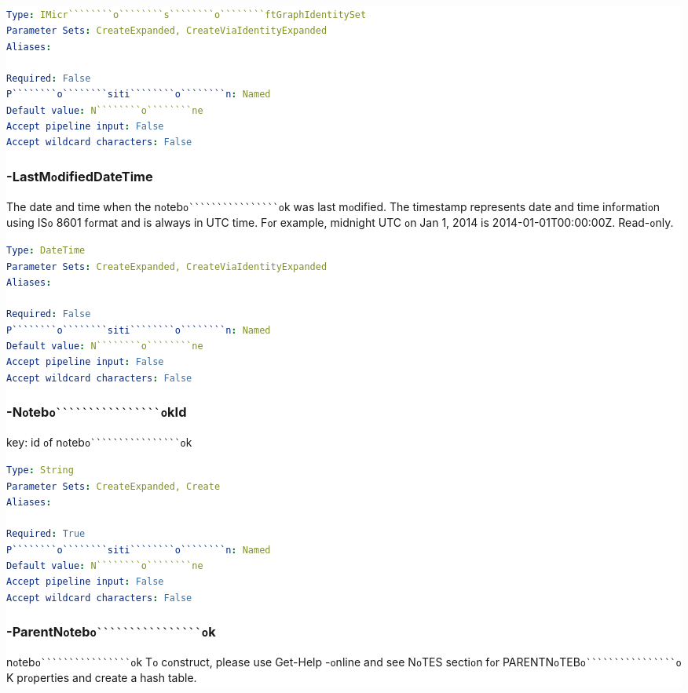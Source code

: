 ```yaml
Type: IMicr````````o````````s````````o````````ftGraphIdentitySet
Parameter Sets: CreateExpanded, CreateViaIdentityExpanded
Aliases:

Required: False
P````````o````````siti````````o````````n: Named
Default value: N````````o````````ne
Accept pipeline input: False
Accept wildcard characters: False
```

### -LastM````````o````````difiedDateTime
The date and time when the n````````o````````teb````````o````````````````o````````k was last m````````o````````dified.
The timestamp represents date and time inf````````o````````rmati````````o````````n using IS````````o```````` 8601 f````````o````````rmat and is always in UTC time.
F````````o````````r example, midnight UTC ````````o````````n Jan 1, 2014 is 2014-01-01T00:00:00Z.
Read-````````o````````nly.

```yaml
Type: DateTime
Parameter Sets: CreateExpanded, CreateViaIdentityExpanded
Aliases:

Required: False
P````````o````````siti````````o````````n: Named
Default value: N````````o````````ne
Accept pipeline input: False
Accept wildcard characters: False
```

### -N````````o````````teb````````o````````````````o````````kId
key: id ````````o````````f n````````o````````teb````````o````````````````o````````k

```yaml
Type: String
Parameter Sets: CreateExpanded, Create
Aliases:

Required: True
P````````o````````siti````````o````````n: Named
Default value: N````````o````````ne
Accept pipeline input: False
Accept wildcard characters: False
```

### -ParentN````````o````````teb````````o````````````````o````````k
n````````o````````teb````````o````````````````o````````k
T````````o```````` c````````o````````nstruct, please use Get-Help -````````o````````nline and see N````````o````````TES secti````````o````````n f````````o````````r PARENTN````````o````````TEB````````o````````````````o````````K pr````````o````````perties and create a hash table.
